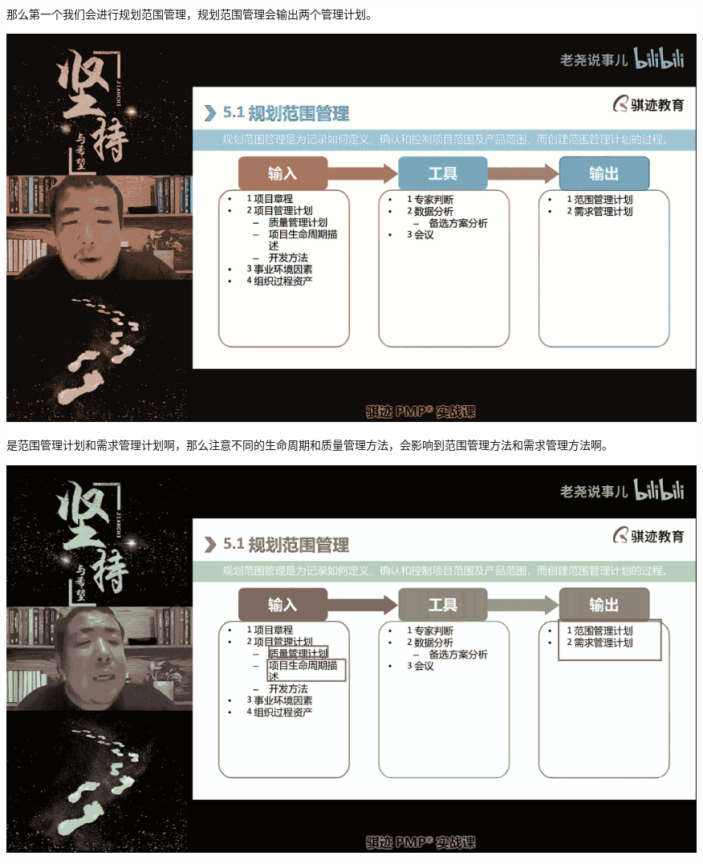 那么第一个我们会进行规划范围管理，规划范围管理会输出两个管理计划。

![](img/1358b9582524c069893e2e5fca9db75d_216.png)

是范围管理计划和需求管理计划啊，那么注意不同的生命周期和质量管理方法，会影响到范围管理方法和需求管理方法啊。



![](img/1358b9582524c069893e2e5fca9db75d_218.png)
